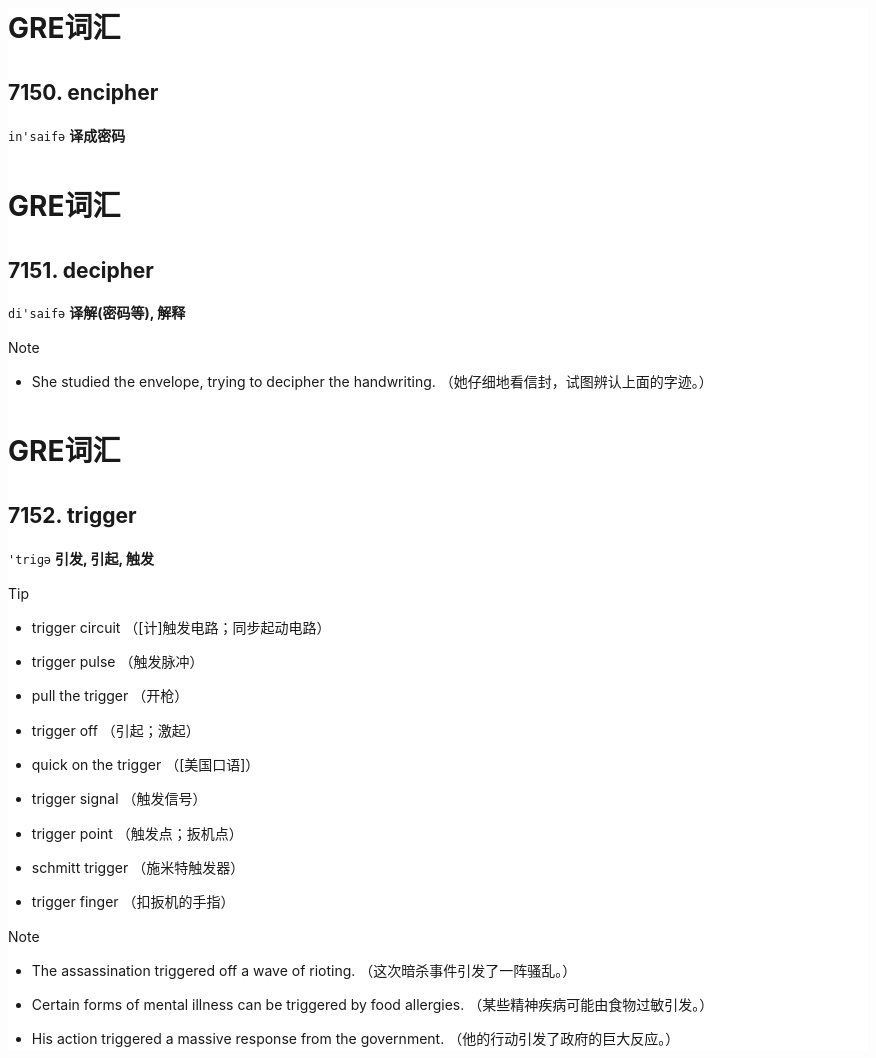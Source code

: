 # GRE词汇

## 7150. encipher

`in'saifə`  **译成密码**

# GRE词汇

## 7151. decipher

`di'saifə`  **译解(密码等), 解释**

> [!NOTE]
>
> - She studied the envelope, trying to decipher the handwriting. （她仔细地看信封，试图辨认上面的字迹。）
>

# GRE词汇

## 7152. trigger

`'triɡə`  **引发, 引起, 触发**

> [!TIP]
>
> - trigger circuit （[计]触发电路；同步起动电路）
>
> - trigger pulse （触发脉冲）
>
> - pull the trigger （开枪）
>
> - trigger off （引起；激起）
>
> - quick on the trigger （[美国口语]）
>
> - trigger signal （触发信号）
>
> - trigger point （触发点；扳机点）
>
> - schmitt trigger （施米特触发器）
>
> - trigger finger （扣扳机的手指）
>

> [!NOTE]
>
> - The assassination triggered off a wave of rioting. （这次暗杀事件引发了一阵骚乱。）
>
> - Certain forms of mental illness can be triggered by food allergies. （某些精神疾病可能由食物过敏引发。）
>
> - His action triggered a massive response from the government. （他的行动引发了政府的巨大反应。）
>
